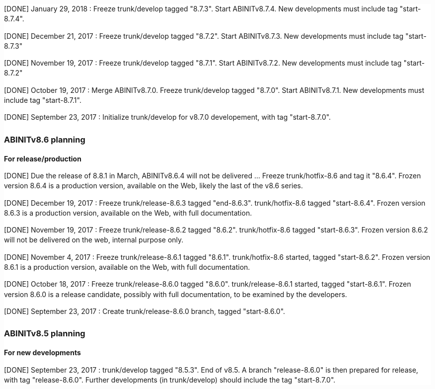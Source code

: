 [DONE] January 29, 2018 :
Freeze trunk/develop tagged "8.7.3". Start ABINITv8.7.4. New developments must include tag "start-8.7.4".

[DONE] December 21, 2017 :
Freeze trunk/develop tagged "8.7.2". Start ABINITv8.7.3. New developments must include tag "start-8.7.3"

[DONE] November 19, 2017 :
Freeze trunk/develop tagged "8.7.1". Start ABINITv8.7.2. New developments must include tag "start-8.7.2"

[DONE] October 19, 2017 :
Merge ABINITv8.7.0. Freeze trunk/develop tagged "8.7.0". Start ABINITv8.7.1. New developments must include tag "start-8.7.1".

[DONE] September 23, 2017 :
Initialize trunk/develop for v8.7.0 developement, with tag "start-8.7.0".



### ABINITv8.6 planning 
**For release/production**

[DONE] Due the release of 8.8.1 in March, ABINITv8.6.4 will not be delivered ... 
Freeze trunk/hotfix-8.6 and tag it "8.6.4". Frozen version 8.6.4 is a production version, available on the Web, likely the last of the v8.6 series.

[DONE] December 19, 2017 : 
Freeze trunk/release-8.6.3 tagged "end-8.6.3". trunk/hotfix-8.6 tagged "start-8.6.4". Frozen version 8.6.3 is a production version, available on the Web, with full documentation.

[DONE] November 19, 2017 : 
Freeze trunk/release-8.6.2 tagged "8.6.2". trunk/hotfix-8.6 tagged "start-8.6.3". Frozen version 8.6.2 will not be delivered on the web, internal purpose only. 

[DONE] November 4, 2017 : 
Freeze trunk/release-8.6.1 tagged "8.6.1". trunk/hotfix-8.6 started, tagged "start-8.6.2". Frozen version 8.6.1 is a production version, available on the Web, with full documentation.

[DONE] October 18, 2017 :
Freeze trunk/release-8.6.0 tagged "8.6.0". trunk/release-8.6.1 started, tagged "start-8.6.1". Frozen version 8.6.0 is a release candidate, possibly with full documentation, to be examined by the developers.

[DONE] September 23, 2017 :
Create trunk/release-8.6.0 branch, tagged "start-8.6.0".


### ABINITv8.5 planning 
**For new developments**


[DONE] September 23, 2017 :
trunk/develop tagged "8.5.3". End of v8.5. A branch "release-8.6.0" is then prepared for release, with tag "release-8.6.0". Further developments (in trunk/develop) should include the tag "start-8.7.0".
